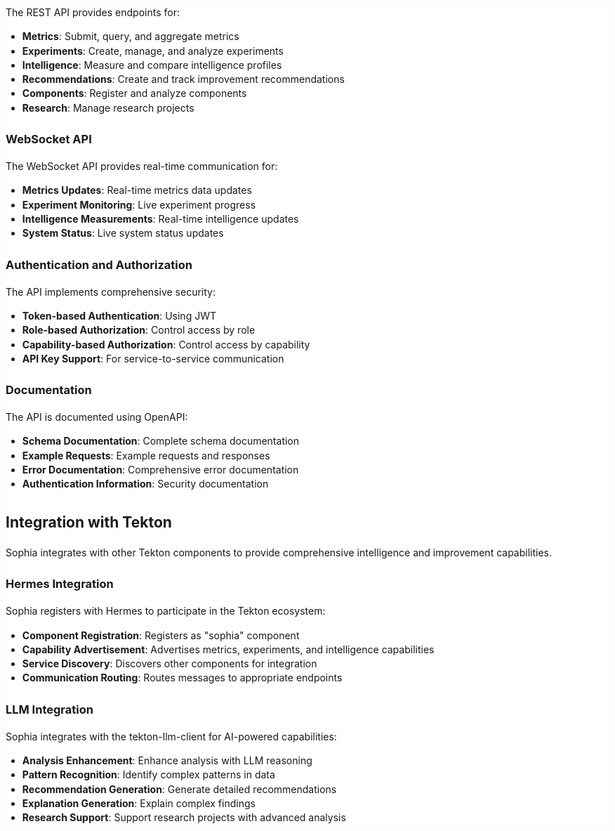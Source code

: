 The REST API provides endpoints for:

- **Metrics**: Submit, query, and aggregate metrics
- **Experiments**: Create, manage, and analyze experiments
- **Intelligence**: Measure and compare intelligence profiles
- **Recommendations**: Create and track improvement recommendations
- **Components**: Register and analyze components
- **Research**: Manage research projects

### WebSocket API

The WebSocket API provides real-time communication for:

- **Metrics Updates**: Real-time metrics data updates
- **Experiment Monitoring**: Live experiment progress
- **Intelligence Measurements**: Real-time intelligence updates
- **System Status**: Live system status updates

### Authentication and Authorization

The API implements comprehensive security:

- **Token-based Authentication**: Using JWT
- **Role-based Authorization**: Control access by role
- **Capability-based Authorization**: Control access by capability
- **API Key Support**: For service-to-service communication

### Documentation

The API is documented using OpenAPI:

- **Schema Documentation**: Complete schema documentation
- **Example Requests**: Example requests and responses
- **Error Documentation**: Comprehensive error documentation
- **Authentication Information**: Security documentation

## Integration with Tekton

Sophia integrates with other Tekton components to provide comprehensive intelligence and improvement capabilities.

### Hermes Integration

Sophia registers with Hermes to participate in the Tekton ecosystem:

- **Component Registration**: Registers as "sophia" component
- **Capability Advertisement**: Advertises metrics, experiments, and intelligence capabilities
- **Service Discovery**: Discovers other components for integration
- **Communication Routing**: Routes messages to appropriate endpoints

### LLM Integration

Sophia integrates with the tekton-llm-client for AI-powered capabilities:

- **Analysis Enhancement**: Enhance analysis with LLM reasoning
- **Pattern Recognition**: Identify complex patterns in data
- **Recommendation Generation**: Generate detailed recommendations
- **Explanation Generation**: Explain complex findings
- **Research Support**: Support research projects with advanced analysis
